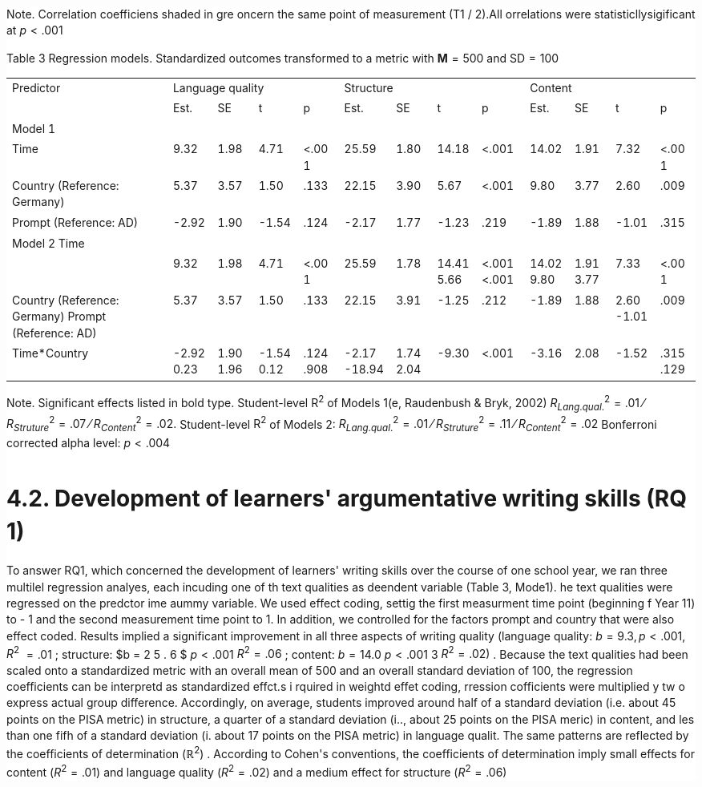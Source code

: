 Note. Correlation coefficiens shaded in gre oncern the same point of measurement (T1 / 2).All orrelations were statisticllysigificant at $p < . 0 0 1$

Table 3 Regression models. Standardized outcomes transformed to a metric with $\mathbf { M } = 5 0 0$ and $\mathrm { S D } = 1 0 0$   

<html><body><table><tr><td rowspan="2"> Predictor</td><td colspan="4">Language quality</td><td colspan="4">Structure</td><td colspan="4">Content</td></tr><tr><td>Est.</td><td>SE</td><td>t</td><td>p</td><td>Est.</td><td>SE</td><td>t</td><td>p</td><td>Est.</td><td>SE</td><td>t</td><td>p</td></tr><tr><td>Model 1</td><td></td><td></td><td></td><td></td><td></td><td></td><td></td><td></td><td></td><td></td><td></td><td></td></tr><tr><td>Time</td><td>9.32</td><td>1.98</td><td>4.71</td><td>&lt;.001</td><td>25.59</td><td>1.80</td><td>14.18</td><td>&lt;.001</td><td>14.02</td><td>1.91</td><td>7.32</td><td>&lt;.001</td></tr><tr><td>Country (Reference: Germany)</td><td>5.37</td><td>3.57</td><td>1.50</td><td>.133</td><td>22.15</td><td>3.90</td><td>5.67</td><td>&lt;.001</td><td>9.80</td><td>3.77</td><td>2.60</td><td>.009</td></tr><tr><td>Prompt (Reference: AD)</td><td>-2.92</td><td>1.90</td><td>-1.54</td><td>.124</td><td>-2.17</td><td>1.77</td><td>-1.23</td><td>.219</td><td>-1.89</td><td>1.88</td><td>-1.01</td><td>.315</td></tr><tr><td>Model 2 Time</td><td></td><td></td><td></td><td></td><td></td><td></td><td></td><td></td><td></td><td></td><td></td><td></td></tr><tr><td></td><td>9.32</td><td>1.98</td><td>4.71</td><td>&lt;.001</td><td>25.59</td><td>1.78</td><td>14.41 5.66</td><td>&lt;.001 &lt;.001</td><td>14.02 9.80</td><td>1.91 3.77</td><td>7.33</td><td>&lt;.001</td></tr><tr><td>Country (Reference: Germany) Prompt (Reference: AD)</td><td>5.37</td><td>3.57</td><td>1.50</td><td>.133</td><td>22.15</td><td>3.91</td><td>-1.25</td><td>.212</td><td>-1.89</td><td>1.88</td><td>2.60 -1.01</td><td>.009</td></tr><tr><td>Time*Country</td><td>-2.92 0.23</td><td>1.90 1.96</td><td>-1.54 0.12</td><td>.124 .908</td><td>-2.17 -18.94</td><td>1.74 2.04</td><td>-9.30</td><td>&lt;.001</td><td>-3.16</td><td>2.08</td><td>-1.52</td><td>.315 .129</td></tr></table></body></html>

Note. Significant effects listed in bold type. Student-level $\scriptstyle \mathrm { \mathrm { R } } ^ { 2 }$ of Models 1(e, Raudenbush & Bryk, 2002) $R _ { L a n g . q u a l . } ^ { 2 } = . 0 1 ⁄ R _ { S t r u t u r e } ^ { 2 } = . 0 7 ⁄ R _ { C o n t e n t } ^ { 2 } = . 0 2 .$ Student-level $\scriptstyle \mathrm { \mathrm { R } } ^ { 2 }$ of Models 2: $R _ { L a n g . q u a l . } ^ { 2 } = . 0 1 ⁄ R _ { S t r u t u r e } ^ { 2 } = . 1 1 ⁄ R _ { C o n t e n t } ^ { 2 } = . 0 2$ Bonferroni corrected alpha level: $p < . 0 0 4$

# 4.2. Development of learners' argumentative writing skills (RQ 1)

To answer RQ1, which concerned the development of learners' writing skills over the course of one school year, we ran three multilel regression analyes, each incuding one of th text qualities as deendent variable (Table 3, Mode1). he text qualities were regressed on the predctor ime aummy variable. We used effect coding, settig the first measurment time point (beginning f Year 11) to - 1 and the second measurement time point to 1. In addition, we controlled for the factors prompt and country that were also effect coded. Results implied a significant improvement in all three aspects of writing quality (language quality: $b = 9 . 3 , p < . 0 0 1 , R ^ { 2 }$ $= . 0 1$ ; structure: $b = 2 5 . 6 $ $p < . 0 0 1$ $R ^ { 2 } = . 0 6$ ; content: $b = 1 4 . 0$ $p < . 0 0 1$ 3 $R ^ { 2 } = . 0 2 )$ . Because the text qualities had been scaled onto a standardized metric with an overall mean of 500 and an overall standard deviation of 100, the regression coefficients can be interpretd as standardized effct.s i rquired in weightd effet coding, rression cofficients were multiplied y tw o express actual group difference. Accordingly, on average, students improved around half of a standard deviation (i.e. about 45 points on the PISA metric) in structure, a quarter of a standard deviation (i.., about 25 points on the PISA meric) in content, and les than one fifh of a standard deviation (i. about 17 points on the PISA metric) in language qualit. The same patterns are reflected by the coefficients of determination $( \mathbb { R } ^ { 2 } )$ . According to Cohen's conventions, the coefficients of determination imply small effects for content $\scriptstyle ( R ^ { 2 } = . 0 1 )$ and language quality $( R ^ { 2 } = . 0 2 )$ and a medium effect for structure $( R ^ { 2 } = . 0 6 )$
